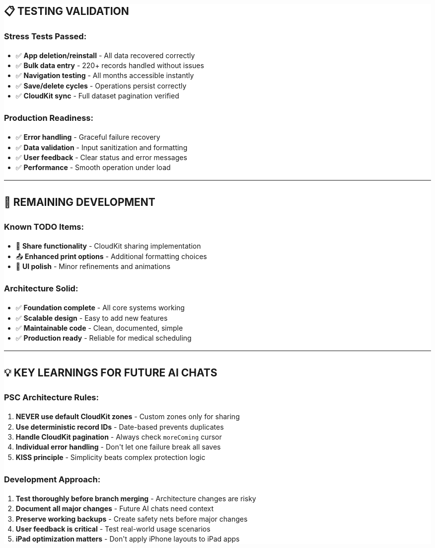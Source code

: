 ## 📋 **TESTING VALIDATION**

### **Stress Tests Passed:**
- ✅ **App deletion/reinstall** - All data recovered correctly
- ✅ **Bulk data entry** - 220+ records handled without issues  
- ✅ **Navigation testing** - All months accessible instantly
- ✅ **Save/delete cycles** - Operations persist correctly
- ✅ **CloudKit sync** - Full dataset pagination verified

### **Production Readiness:**
- ✅ **Error handling** - Graceful failure recovery
- ✅ **Data validation** - Input sanitization and formatting
- ✅ **User feedback** - Clear status and error messages
- ✅ **Performance** - Smooth operation under load

---

## 🎯 **REMAINING DEVELOPMENT**

### **Known TODO Items:**
- 🔗 **Share functionality** - CloudKit sharing implementation
- 📤 **Enhanced print options** - Additional formatting choices
- 🎨 **UI polish** - Minor refinements and animations

### **Architecture Solid:**
- ✅ **Foundation complete** - All core systems working
- ✅ **Scalable design** - Easy to add new features
- ✅ **Maintainable code** - Clean, documented, simple
- ✅ **Production ready** - Reliable for medical scheduling

---

## 💡 **KEY LEARNINGS FOR FUTURE AI CHATS**

### **PSC Architecture Rules:**
1. **NEVER use default CloudKit zones** - Custom zones only for sharing
2. **Use deterministic record IDs** - Date-based prevents duplicates  
3. **Handle CloudKit pagination** - Always check `moreComing` cursor
4. **Individual error handling** - Don't let one failure break all saves
5. **KISS principle** - Simplicity beats complex protection logic

### **Development Approach:**
1. **Test thoroughly before branch merging** - Architecture changes are risky
2. **Document all major changes** - Future AI chats need context
3. **Preserve working backups** - Create safety nets before major changes
4. **User feedback is critical** - Test real-world usage scenarios
5. **iPad optimization matters** - Don't apply iPhone layouts to iPad apps
